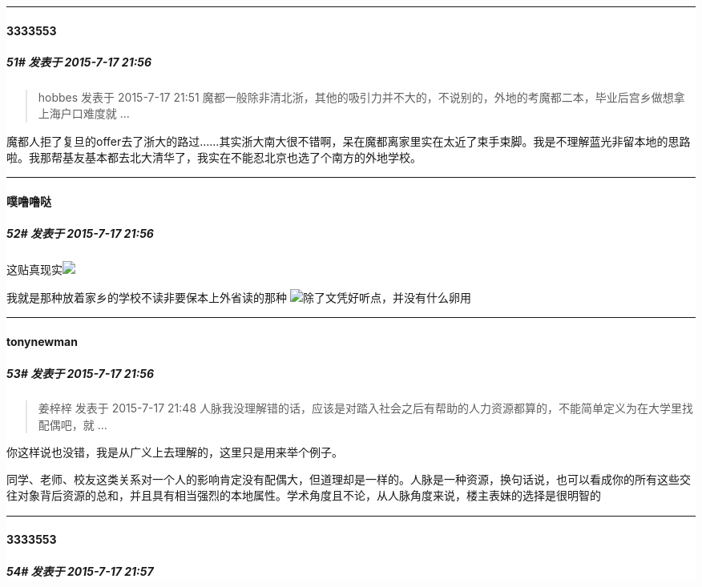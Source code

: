 





*****

####  3333553  
##### 51#       发表于 2015-7-17 21:56



<blockquote>hobbes 发表于 2015-7-17 21:51
魔都一般除非清北浙，其他的吸引力并不大的，不说别的，外地的考魔都二本，毕业后宫乡做想拿上海户口难度就 ...</blockquote>
魔都人拒了复旦的offer去了浙大的路过……其实浙大南大很不错啊，呆在魔都离家里实在太近了束手束脚。我是不理解蓝光非留本地的思路啦。我那帮基友基本都去北大清华了，我实在不能忍北京也选了个南方的外地学校。







*****

####  噗噜噜哒  
##### 52#       发表于 2015-7-17 21:56




这贴真现实<img src="https://static.saraba1st.com/image/smiley/face/149.gif" referrerpolicy="no-referrer">

我就是那种放着家乡的学校不读非要保本上外省读的那种
<img src="https://static.saraba1st.com/image/smiley/face/149.gif" referrerpolicy="no-referrer">除了文凭好听点，并没有什么卵用







*****

####  tonynewman  
##### 53#       发表于 2015-7-17 21:56



<blockquote>姜梓梓 发表于 2015-7-17 21:48
人脉我没理解错的话，应该是对踏入社会之后有帮助的人力资源都算的，不能简单定义为在大学里找配偶吧，就 ...</blockquote>
你这样说也没错，我是从广义上去理解的，这里只是用来举个例子。


同学、老师、校友这类关系对一个人的影响肯定没有配偶大，但道理却是一样的。人脉是一种资源，换句话说，也可以看成你的所有这些交往对象背后资源的总和，并且具有相当强烈的本地属性。学术角度且不论，从人脉角度来说，楼主表妹的选择是很明智的







*****

####  3333553  
##### 54#       发表于 2015-7-17 21:57

